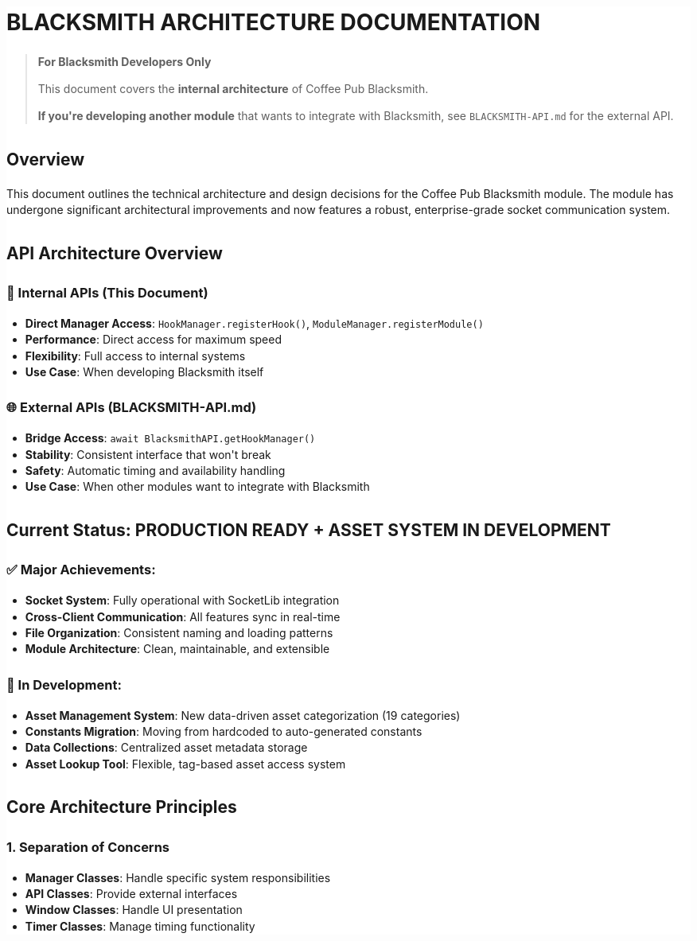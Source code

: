 # BLACKSMITH ARCHITECTURE DOCUMENTATION

> **For Blacksmith Developers Only**
> 
> This document covers the **internal architecture** of Coffee Pub Blacksmith. 
> 
> **If you're developing another module** that wants to integrate with Blacksmith, see `BLACKSMITH-API.md` for the external API.

## **Overview**
This document outlines the technical architecture and design decisions for the Coffee Pub Blacksmith module. The module has undergone significant architectural improvements and now features a robust, enterprise-grade socket communication system.

## **API Architecture Overview**

### **🔧 Internal APIs (This Document)**
- **Direct Manager Access**: `HookManager.registerHook()`, `ModuleManager.registerModule()`
- **Performance**: Direct access for maximum speed
- **Flexibility**: Full access to internal systems
- **Use Case**: When developing Blacksmith itself

### **🌐 External APIs (BLACKSMITH-API.md)**
- **Bridge Access**: `await BlacksmithAPI.getHookManager()`
- **Stability**: Consistent interface that won't break
- **Safety**: Automatic timing and availability handling
- **Use Case**: When other modules want to integrate with Blacksmith

## **Current Status: PRODUCTION READY + ASSET SYSTEM IN DEVELOPMENT**

### **✅ Major Achievements:**
- **Socket System**: Fully operational with SocketLib integration
- **Cross-Client Communication**: All features sync in real-time
- **File Organization**: Consistent naming and loading patterns
- **Module Architecture**: Clean, maintainable, and extensible

### **🚧 In Development:**
- **Asset Management System**: New data-driven asset categorization (19 categories)
- **Constants Migration**: Moving from hardcoded to auto-generated constants
- **Data Collections**: Centralized asset metadata storage
- **Asset Lookup Tool**: Flexible, tag-based asset access system

## **Core Architecture Principles**

### **1. Separation of Concerns**
- **Manager Classes**: Handle specific system responsibilities
- **API Classes**: Provide external interfaces
- **Window Classes**: Handle UI presentation
- **Timer Classes**: Manage timing functionality
